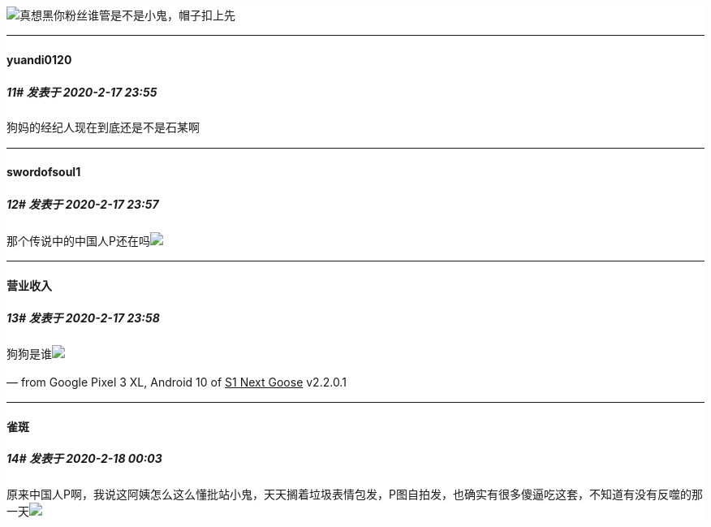 

<img src="https://static.saraba1st.com/image/smiley/face2017/037.png" referrerpolicy="no-referrer">真想黑你粉丝谁管是不是小鬼，帽子扣上先







*****

####  yuandi0120  
##### 11#       发表于 2020-2-17 23:55




狗妈的经纪人现在到底还是不是石某啊







*****

####  swordofsoul1  
##### 12#       发表于 2020-2-17 23:57




那个传说中的中国人P还在吗<img src="https://static.saraba1st.com/image/smiley/face2017/067.png" referrerpolicy="no-referrer">







*****

####  营业收入  
##### 13#       发表于 2020-2-17 23:58




狗狗是谁<img src="https://static.saraba1st.com/image/smiley/face2017/053.png" referrerpolicy="no-referrer">

— from Google Pixel 3 XL, Android 10 of [S1 Next Goose](https://pan.baidu.com/s/1mi43uRm) v2.2.0.1







*****

####  雀斑  
##### 14#       发表于 2020-2-18 00:03




原来中国人P啊，我说这阿姨怎么这么懂批站小鬼，天天搁着垃圾表情包发，P图自拍发，也确实有很多傻逼吃这套，不知道有没有反噬的那一天<img src="https://static.saraba1st.com/image/smiley/face2017/033.png" referrerpolicy="no-referrer">
